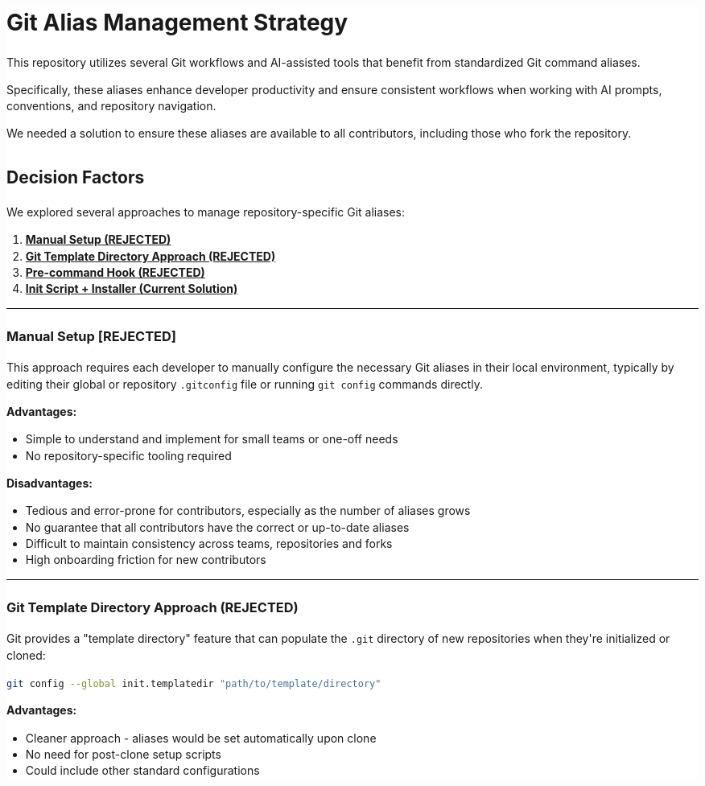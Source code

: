 # Git Alias Management Strategy

This repository utilizes several Git workflows and AI-assisted tools that benefit from standardized Git command aliases.

Specifically, these aliases enhance developer productivity and ensure consistent workflows when working with AI prompts, conventions, and repository navigation.

We needed a solution to ensure these aliases are available to all contributors, including those who fork the repository.

## Decision Factors

We explored several approaches to manage repository-specific Git aliases:

1. [**Manual Setup (REJECTED)**](#manual-setup-rejected)
2. [**Git Template Directory Approach (REJECTED)**](#git-template-directory-approach-rejected)
3. [**Pre-command Hook (REJECTED)**](#pre-command-hook-rejected)
4. [**Init Script + Installer (Current Solution)**](#init-script--installer-current-solution)

---

### Manual Setup [REJECTED]

This approach requires each developer to manually configure the necessary Git aliases in their local environment, typically by editing their global or repository `.gitconfig` file or running `git config` commands directly.

**Advantages:**

- Simple to understand and implement for small teams or one-off needs
- No repository-specific tooling required

**Disadvantages:**

- Tedious and error-prone for contributors, especially as the number of aliases grows
- No guarantee that all contributors have the correct or up-to-date aliases
- Difficult to maintain consistency across teams, repositories and forks
- High onboarding friction for new contributors

---

### Git Template Directory Approach (REJECTED)

Git provides a "template directory" feature that can populate the `.git` directory of new repositories when they're initialized or cloned:

```bash
git config --global init.templatedir "path/to/template/directory"
```

**Advantages:**

- Cleaner approach - aliases would be set automatically upon clone
- No need for post-clone setup scripts
- Could include other standard configurations
